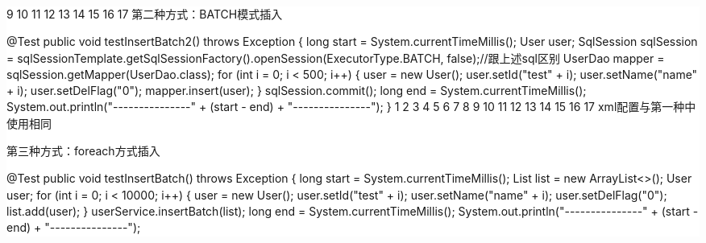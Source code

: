 9
10
11
12
13
14
15
16
17
第二种方式：BATCH模式插入

@Test
public void testInsertBatch2() throws Exception {
    long start = System.currentTimeMillis();
    User user;
    SqlSession sqlSession = sqlSessionTemplate.getSqlSessionFactory().openSession(ExecutorType.BATCH, false);//跟上述sql区别
    UserDao mapper = sqlSession.getMapper(UserDao.class);
    for (int i = 0; i < 500; i++) {
        user = new User();
        user.setId("test" + i);
        user.setName("name" + i);
        user.setDelFlag("0");
        mapper.insert(user);
    }
    sqlSession.commit();
    long end = System.currentTimeMillis();
    System.out.println("---------------" + (start - end) + "---------------");
}
1
2
3
4
5
6
7
8
9
10
11
12
13
14
15
16
17
xml配置与第一种中使用相同

第三种方式：foreach方式插入

@Test
public void testInsertBatch() throws Exception {
    long start = System.currentTimeMillis();
    List<User> list = new ArrayList<>();
    User user;
    for (int i = 0; i < 10000; i++) {
        user = new User();
        user.setId("test" + i);
        user.setName("name" + i);
        user.setDelFlag("0");
        list.add(user);
    }
    userService.insertBatch(list);
    long end = System.currentTimeMillis();
    System.out.println("---------------" + (start - end) + "---------------");